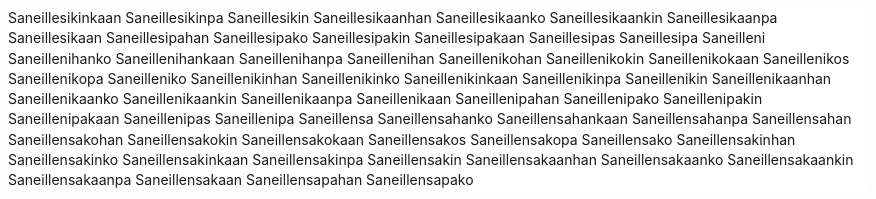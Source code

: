 Saneillesikinkaan
Saneillesikinpa
Saneillesikin
Saneillesikaanhan
Saneillesikaanko
Saneillesikaankin
Saneillesikaanpa
Saneillesikaan
Saneillesipahan
Saneillesipako
Saneillesipakin
Saneillesipakaan
Saneillesipas
Saneillesipa
Saneilleni
Saneillenihanko
Saneillenihankaan
Saneillenihanpa
Saneillenihan
Saneillenikohan
Saneillenikokin
Saneillenikokaan
Saneillenikos
Saneillenikopa
Saneilleniko
Saneillenikinhan
Saneillenikinko
Saneillenikinkaan
Saneillenikinpa
Saneillenikin
Saneillenikaanhan
Saneillenikaanko
Saneillenikaankin
Saneillenikaanpa
Saneillenikaan
Saneillenipahan
Saneillenipako
Saneillenipakin
Saneillenipakaan
Saneillenipas
Saneillenipa
Saneillensa
Saneillensahanko
Saneillensahankaan
Saneillensahanpa
Saneillensahan
Saneillensakohan
Saneillensakokin
Saneillensakokaan
Saneillensakos
Saneillensakopa
Saneillensako
Saneillensakinhan
Saneillensakinko
Saneillensakinkaan
Saneillensakinpa
Saneillensakin
Saneillensakaanhan
Saneillensakaanko
Saneillensakaankin
Saneillensakaanpa
Saneillensakaan
Saneillensapahan
Saneillensapako